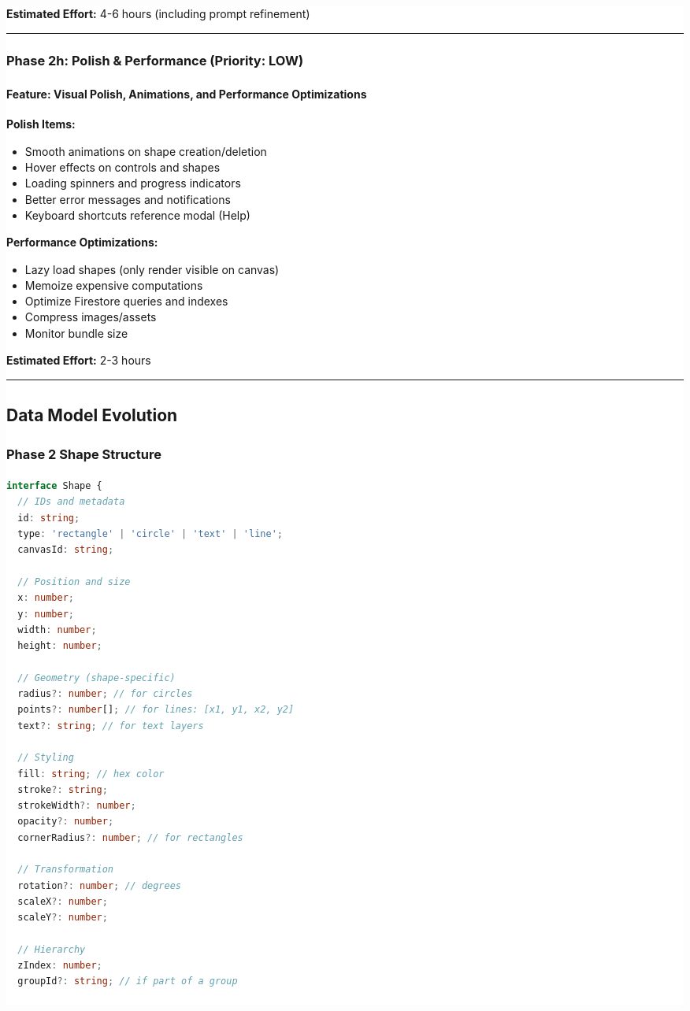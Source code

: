 **Estimated Effort:** 4-6 hours (including prompt refinement)

---

### Phase 2h: Polish & Performance (Priority: LOW)

#### Feature: Visual Polish, Animations, and Performance Optimizations

**Polish Items:**
- Smooth animations on shape creation/deletion
- Hover effects on controls and shapes
- Loading spinners and progress indicators
- Better error messages and notifications
- Keyboard shortcuts reference modal (Help)

**Performance Optimizations:**
- Lazy load shapes (only render visible on canvas)
- Memoize expensive computations
- Optimize Firestore queries and indexes
- Compress images/assets
- Monitor bundle size

**Estimated Effort:** 2-3 hours

---

## Data Model Evolution

### Phase 2 Shape Structure

```typescript
interface Shape {
  // IDs and metadata
  id: string;
  type: 'rectangle' | 'circle' | 'text' | 'line';
  canvasId: string;
  
  // Position and size
  x: number;
  y: number;
  width: number;
  height: number;
  
  // Geometry (shape-specific)
  radius?: number; // for circles
  points?: number[]; // for lines: [x1, y1, x2, y2]
  text?: string; // for text layers
  
  // Styling
  fill: string; // hex color
  stroke?: string;
  strokeWidth?: number;
  opacity?: number;
  cornerRadius?: number; // for rectangles
  
  // Transformation
  rotation?: number; // degrees
  scaleX?: number;
  scaleY?: number;
  
  // Hierarchy
  zIndex: number;
  groupId?: string; // if part of a group
  
```